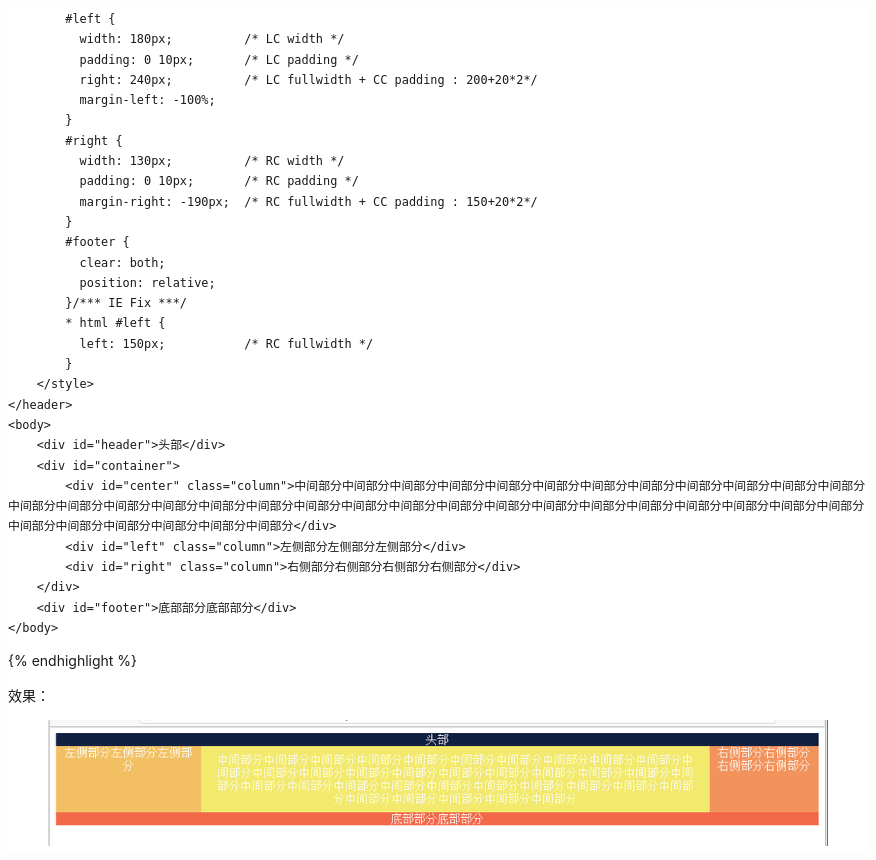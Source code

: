             #left {
              width: 180px;          /* LC width */
              padding: 0 10px;       /* LC padding */
              right: 240px;          /* LC fullwidth + CC padding : 200+20*2*/
              margin-left: -100%;
            }
            #right {
              width: 130px;          /* RC width */
              padding: 0 10px;       /* RC padding */
              margin-right: -190px;  /* RC fullwidth + CC padding : 150+20*2*/
            }
            #footer {
              clear: both;
              position: relative;
            }/*** IE Fix ***/
            * html #left {
              left: 150px;           /* RC fullwidth */
            }
        </style>
    </header>
    <body>
        <div id="header">头部</div>
        <div id="container">
            <div id="center" class="column">中间部分中间部分中间部分中间部分中间部分中间部分中间部分中间部分中间部分中间部分中间部分中间部分中间部分中间部分中间部分中间部分中间部分中间部分中间部分中间部分中间部分中间部分中间部分中间部分中间部分中间部分中间部分中间部分中间部分中间部分中间部分中间部分中间部分中间部分中间部分中间部分</div>
            <div id="left" class="column">左侧部分左侧部分左侧部分</div>
            <div id="right" class="column">右侧部分右侧部分右侧部分右侧部分</div>
        </div>
        <div id="footer">底部部分底部部分</div>
    </body>
</html>
{% endhighlight %}

效果：
<figure>
    <a href="/images/post/2015-02-10-17.png"><img src="/images/post/2015-02-10-17.png" alt=""></a>
</figure>


